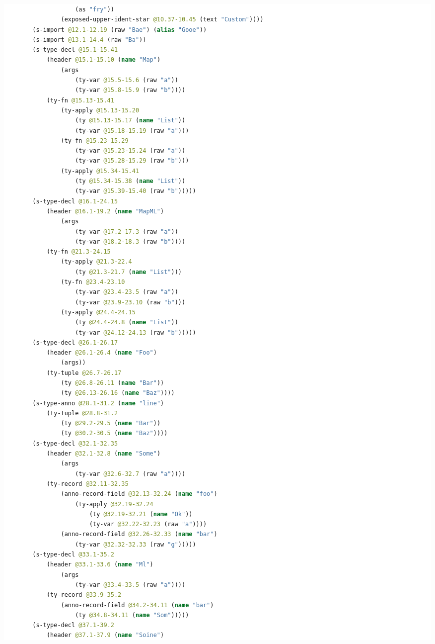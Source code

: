 ~~~clojure
					(as "fry"))
				(exposed-upper-ident-star @10.37-10.45 (text "Custom"))))
		(s-import @12.1-12.19 (raw "Bae") (alias "Gooe"))
		(s-import @13.1-14.4 (raw "Ba"))
		(s-type-decl @15.1-15.41
			(header @15.1-15.10 (name "Map")
				(args
					(ty-var @15.5-15.6 (raw "a"))
					(ty-var @15.8-15.9 (raw "b"))))
			(ty-fn @15.13-15.41
				(ty-apply @15.13-15.20
					(ty @15.13-15.17 (name "List"))
					(ty-var @15.18-15.19 (raw "a")))
				(ty-fn @15.23-15.29
					(ty-var @15.23-15.24 (raw "a"))
					(ty-var @15.28-15.29 (raw "b")))
				(ty-apply @15.34-15.41
					(ty @15.34-15.38 (name "List"))
					(ty-var @15.39-15.40 (raw "b")))))
		(s-type-decl @16.1-24.15
			(header @16.1-19.2 (name "MapML")
				(args
					(ty-var @17.2-17.3 (raw "a"))
					(ty-var @18.2-18.3 (raw "b"))))
			(ty-fn @21.3-24.15
				(ty-apply @21.3-22.4
					(ty @21.3-21.7 (name "List")))
				(ty-fn @23.4-23.10
					(ty-var @23.4-23.5 (raw "a"))
					(ty-var @23.9-23.10 (raw "b")))
				(ty-apply @24.4-24.15
					(ty @24.4-24.8 (name "List"))
					(ty-var @24.12-24.13 (raw "b")))))
		(s-type-decl @26.1-26.17
			(header @26.1-26.4 (name "Foo")
				(args))
			(ty-tuple @26.7-26.17
				(ty @26.8-26.11 (name "Bar"))
				(ty @26.13-26.16 (name "Baz"))))
		(s-type-anno @28.1-31.2 (name "line")
			(ty-tuple @28.8-31.2
				(ty @29.2-29.5 (name "Bar"))
				(ty @30.2-30.5 (name "Baz"))))
		(s-type-decl @32.1-32.35
			(header @32.1-32.8 (name "Some")
				(args
					(ty-var @32.6-32.7 (raw "a"))))
			(ty-record @32.11-32.35
				(anno-record-field @32.13-32.24 (name "foo")
					(ty-apply @32.19-32.24
						(ty @32.19-32.21 (name "Ok"))
						(ty-var @32.22-32.23 (raw "a"))))
				(anno-record-field @32.26-32.33 (name "bar")
					(ty-var @32.32-32.33 (raw "g")))))
		(s-type-decl @33.1-35.2
			(header @33.1-33.6 (name "Ml")
				(args
					(ty-var @33.4-33.5 (raw "a"))))
			(ty-record @33.9-35.2
				(anno-record-field @34.2-34.11 (name "bar")
					(ty @34.8-34.11 (name "Som")))))
		(s-type-decl @37.1-39.2
			(header @37.1-37.9 (name "Soine")
~~~